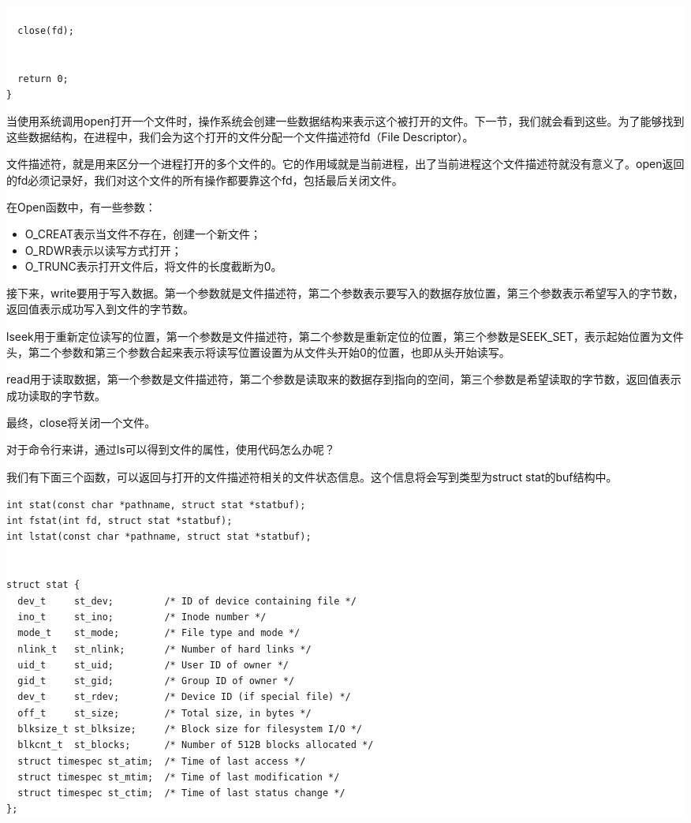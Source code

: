 ```

  close(fd);


  return 0;
}
```

当使用系统调用open打开一个文件时，操作系统会创建一些数据结构来表示这个被打开的文件。下一节，我们就会看到这些。为了能够找到这些数据结构，在进程中，我们会为这个打开的文件分配一个文件描述符fd（File Descriptor）。

文件描述符，就是用来区分一个进程打开的多个文件的。它的作用域就是当前进程，出了当前进程这个文件描述符就没有意义了。open返回的fd必须记录好，我们对这个文件的所有操作都要靠这个fd，包括最后关闭文件。

在Open函数中，有一些参数：

- O_CREAT表示当文件不存在，创建一个新文件；
- O_RDWR表示以读写方式打开；
- O_TRUNC表示打开文件后，将文件的长度截断为0。

接下来，write要用于写入数据。第一个参数就是文件描述符，第二个参数表示要写入的数据存放位置，第三个参数表示希望写入的字节数，返回值表示成功写入到文件的字节数。

lseek用于重新定位读写的位置，第一个参数是文件描述符，第二个参数是重新定位的位置，第三个参数是SEEK_SET，表示起始位置为文件头，第二个参数和第三个参数合起来表示将读写位置设置为从文件头开始0的位置，也即从头开始读写。

read用于读取数据，第一个参数是文件描述符，第二个参数是读取来的数据存到指向的空间，第三个参数是希望读取的字节数，返回值表示成功读取的字节数。

最终，close将关闭一个文件。

对于命令行来讲，通过ls可以得到文件的属性，使用代码怎么办呢？

我们有下面三个函数，可以返回与打开的文件描述符相关的文件状态信息。这个信息将会写到类型为struct stat的buf结构中。

```
int stat(const char *pathname, struct stat *statbuf);
int fstat(int fd, struct stat *statbuf);
int lstat(const char *pathname, struct stat *statbuf);


struct stat {
  dev_t     st_dev;         /* ID of device containing file */
  ino_t     st_ino;         /* Inode number */
  mode_t    st_mode;        /* File type and mode */
  nlink_t   st_nlink;       /* Number of hard links */
  uid_t     st_uid;         /* User ID of owner */
  gid_t     st_gid;         /* Group ID of owner */
  dev_t     st_rdev;        /* Device ID (if special file) */
  off_t     st_size;        /* Total size, in bytes */
  blksize_t st_blksize;     /* Block size for filesystem I/O */
  blkcnt_t  st_blocks;      /* Number of 512B blocks allocated */
  struct timespec st_atim;  /* Time of last access */
  struct timespec st_mtim;  /* Time of last modification */
  struct timespec st_ctim;  /* Time of last status change */
};
```
